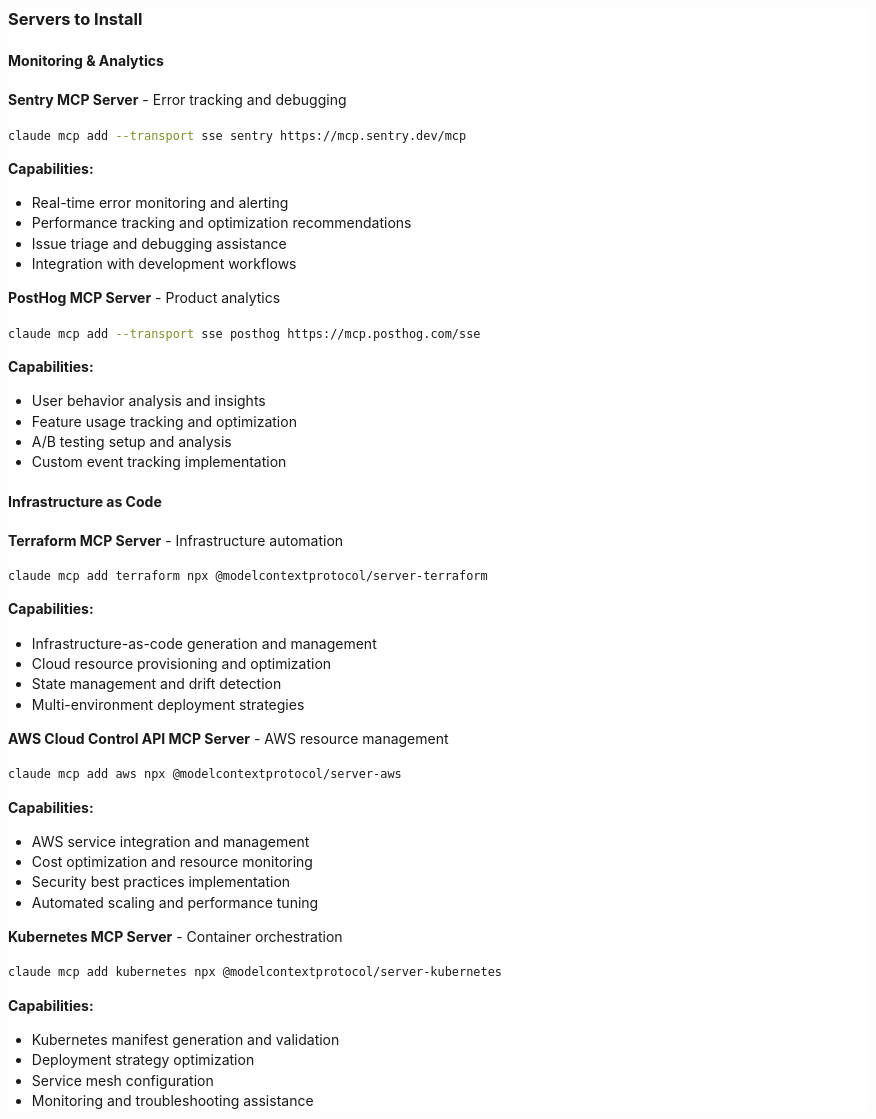 ### Servers to Install

#### Monitoring & Analytics
**Sentry MCP Server** - Error tracking and debugging
```bash
claude mcp add --transport sse sentry https://mcp.sentry.dev/mcp
```
**Capabilities:**
- Real-time error monitoring and alerting
- Performance tracking and optimization recommendations
- Issue triage and debugging assistance
- Integration with development workflows

**PostHog MCP Server** - Product analytics
```bash
claude mcp add --transport sse posthog https://mcp.posthog.com/sse
```
**Capabilities:**
- User behavior analysis and insights
- Feature usage tracking and optimization
- A/B testing setup and analysis
- Custom event tracking implementation

#### Infrastructure as Code
**Terraform MCP Server** - Infrastructure automation
```bash
claude mcp add terraform npx @modelcontextprotocol/server-terraform
```
**Capabilities:**
- Infrastructure-as-code generation and management
- Cloud resource provisioning and optimization
- State management and drift detection
- Multi-environment deployment strategies

**AWS Cloud Control API MCP Server** - AWS resource management
```bash
claude mcp add aws npx @modelcontextprotocol/server-aws
```
**Capabilities:**
- AWS service integration and management
- Cost optimization and resource monitoring
- Security best practices implementation
- Automated scaling and performance tuning

**Kubernetes MCP Server** - Container orchestration
```bash
claude mcp add kubernetes npx @modelcontextprotocol/server-kubernetes
```
**Capabilities:**
- Kubernetes manifest generation and validation
- Deployment strategy optimization
- Service mesh configuration
- Monitoring and troubleshooting assistance
